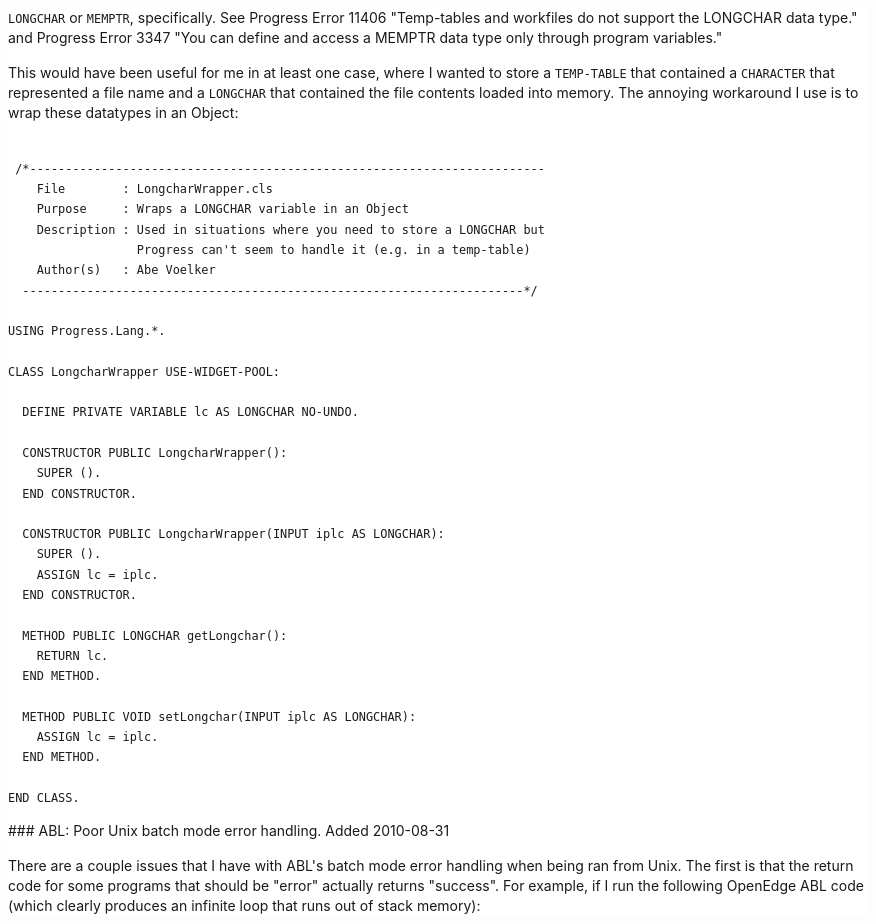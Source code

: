 `LONGCHAR` or `MEMPTR`, specifically. See Progress Error 11406
"Temp-tables and workfiles do not support the LONGCHAR data type." and
Progress Error 3347 "You can define and access a MEMPTR data type only through
program variables."

This would have been useful for me in at least one case, where I wanted to store
a <code>TEMP-TABLE</code> that contained a <code>CHARACTER</code> that
represented a file name and a <code>LONGCHAR</code> that contained the file
contents loaded into memory.  The annoying workaround I use is to wrap these
datatypes in an Object:

<pre class="highlight"><code class="language-openedge">
 /*------------------------------------------------------------------------
    File        : LongcharWrapper.cls
    Purpose     : Wraps a LONGCHAR variable in an Object
    Description : Used in situations where you need to store a LONGCHAR but
                  Progress can't seem to handle it (e.g. in a temp-table)
    Author(s)   : Abe Voelker
  ----------------------------------------------------------------------*/

USING Progress.Lang.*.

CLASS LongcharWrapper USE-WIDGET-POOL:

  DEFINE PRIVATE VARIABLE lc AS LONGCHAR NO-UNDO.

  CONSTRUCTOR PUBLIC LongcharWrapper():
    SUPER ().
  END CONSTRUCTOR.

  CONSTRUCTOR PUBLIC LongcharWrapper(INPUT iplc AS LONGCHAR):
    SUPER ().
    ASSIGN lc = iplc.
  END CONSTRUCTOR.

  METHOD PUBLIC LONGCHAR getLongchar():
    RETURN lc.
  END METHOD.

  METHOD PUBLIC VOID setLongchar(INPUT iplc AS LONGCHAR):
    ASSIGN lc = iplc.
  END METHOD.

END CLASS.
</code></pre>
</div>

<div class="zebra-stripe" markdown="1">
### ABL: Poor Unix batch mode error handling.
<span class="label notice">Added 2010-08-31</span>

There are a couple issues that I have with ABL's batch mode error handling when
being ran from Unix.  The first is that the return code for some programs that
should be "error" actually returns "success".  For example, if I run the
following OpenEdge ABL code (which clearly produces an infinite loop that runs
out of stack memory):
